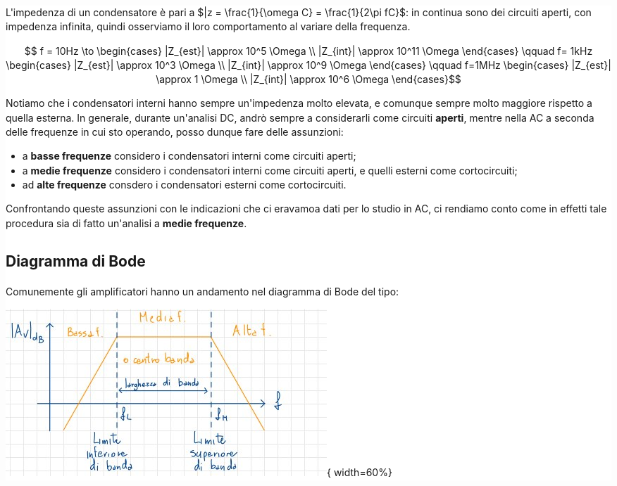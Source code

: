 L'impedenza di un condensatore è pari a $|z = \frac{1}{\omega C} = \frac{1}{2\pi fC}$: in continua sono dei circuiti aperti, con impedenza infinita, quindi osserviamo il loro comportamento al variare della frequenza.

$$
f = 10Hz \to
\begin{cases}
|Z_{est}| \approx 10^5 \Omega \\
|Z_{int}| \approx 10^11 \Omega
\end{cases}
\qquad
f= 1kHz
\begin{cases}
|Z_{est}| \approx 10^3 \Omega \\
|Z_{int}| \approx 10^9 \Omega
\end{cases}
\qquad
f=1MHz
\begin{cases}
|Z_{est}| \approx 1 \Omega \\
|Z_{int}| \approx 10^6 \Omega
\end{cases}$$

Notiamo che i condensatori interni hanno sempre un'impedenza molto elevata, e comunque sempre molto maggiore rispetto a quella esterna. In generale, durante un'analisi DC, andrò sempre a considerarli come circuiti **aperti**, mentre nella AC a seconda delle frequenze in cui sto operando, posso dunque fare delle assunzioni:

* a **basse frequenze** considero i condensatori interni come circuiti aperti;
* a **medie frequenze** considero i condensatori interni come circuiti aperti, e quelli esterni come cortocircuiti;
* ad **alte frequenze** consdero i condensatori esterni come cortocircuiti.

Confrontando queste assunzioni con le indicazioni che ci eravamoa dati per lo studio in AC, ci rendiamo conto come in effetti tale procedura sia di fatto un'analisi a **medie frequenze**.

## Diagramma di Bode

Comunemente gli amplificatori hanno un andamento nel diagramma di Bode del tipo:

![Diagramma di Bode](./../images/19_RispostaInFrequenza/freq2.jpeg){ width=60%}
